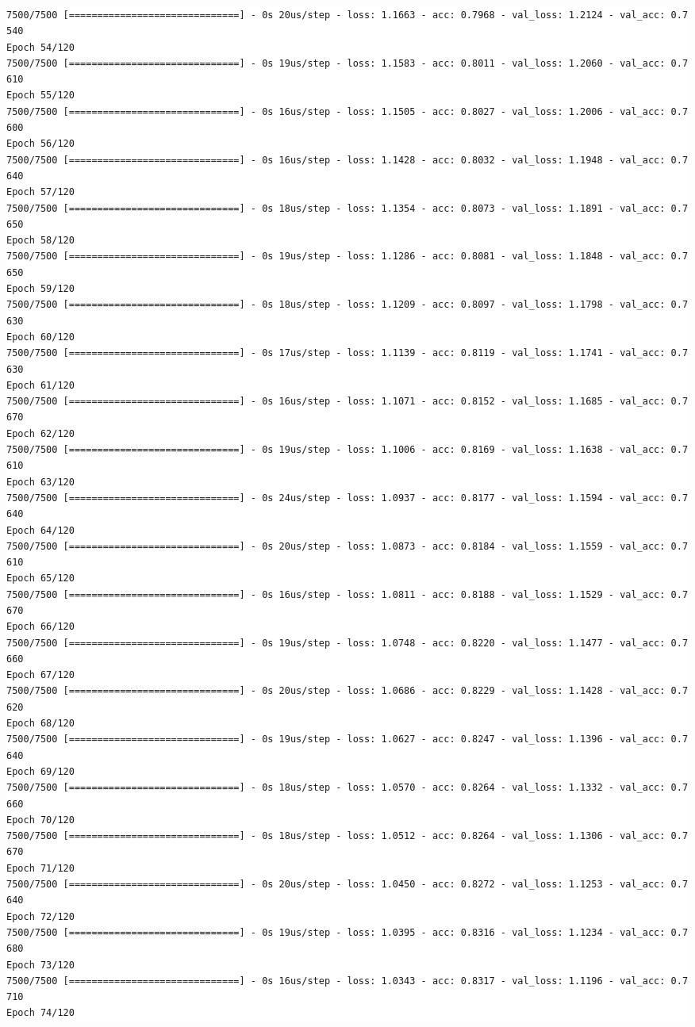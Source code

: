     7500/7500 [==============================] - 0s 20us/step - loss: 1.1663 - acc: 0.7968 - val_loss: 1.2124 - val_acc: 0.7540
    Epoch 54/120
    7500/7500 [==============================] - 0s 19us/step - loss: 1.1583 - acc: 0.8011 - val_loss: 1.2060 - val_acc: 0.7610
    Epoch 55/120
    7500/7500 [==============================] - 0s 16us/step - loss: 1.1505 - acc: 0.8027 - val_loss: 1.2006 - val_acc: 0.7600
    Epoch 56/120
    7500/7500 [==============================] - 0s 16us/step - loss: 1.1428 - acc: 0.8032 - val_loss: 1.1948 - val_acc: 0.7640
    Epoch 57/120
    7500/7500 [==============================] - 0s 18us/step - loss: 1.1354 - acc: 0.8073 - val_loss: 1.1891 - val_acc: 0.7650
    Epoch 58/120
    7500/7500 [==============================] - 0s 19us/step - loss: 1.1286 - acc: 0.8081 - val_loss: 1.1848 - val_acc: 0.7650
    Epoch 59/120
    7500/7500 [==============================] - 0s 18us/step - loss: 1.1209 - acc: 0.8097 - val_loss: 1.1798 - val_acc: 0.7630
    Epoch 60/120
    7500/7500 [==============================] - 0s 17us/step - loss: 1.1139 - acc: 0.8119 - val_loss: 1.1741 - val_acc: 0.7630
    Epoch 61/120
    7500/7500 [==============================] - 0s 16us/step - loss: 1.1071 - acc: 0.8152 - val_loss: 1.1685 - val_acc: 0.7670
    Epoch 62/120
    7500/7500 [==============================] - 0s 19us/step - loss: 1.1006 - acc: 0.8169 - val_loss: 1.1638 - val_acc: 0.7610
    Epoch 63/120
    7500/7500 [==============================] - 0s 24us/step - loss: 1.0937 - acc: 0.8177 - val_loss: 1.1594 - val_acc: 0.7640
    Epoch 64/120
    7500/7500 [==============================] - 0s 20us/step - loss: 1.0873 - acc: 0.8184 - val_loss: 1.1559 - val_acc: 0.7610
    Epoch 65/120
    7500/7500 [==============================] - 0s 16us/step - loss: 1.0811 - acc: 0.8188 - val_loss: 1.1529 - val_acc: 0.7670
    Epoch 66/120
    7500/7500 [==============================] - 0s 19us/step - loss: 1.0748 - acc: 0.8220 - val_loss: 1.1477 - val_acc: 0.7660
    Epoch 67/120
    7500/7500 [==============================] - 0s 20us/step - loss: 1.0686 - acc: 0.8229 - val_loss: 1.1428 - val_acc: 0.7620
    Epoch 68/120
    7500/7500 [==============================] - 0s 19us/step - loss: 1.0627 - acc: 0.8247 - val_loss: 1.1396 - val_acc: 0.7640
    Epoch 69/120
    7500/7500 [==============================] - 0s 18us/step - loss: 1.0570 - acc: 0.8264 - val_loss: 1.1332 - val_acc: 0.7660
    Epoch 70/120
    7500/7500 [==============================] - 0s 18us/step - loss: 1.0512 - acc: 0.8264 - val_loss: 1.1306 - val_acc: 0.7670
    Epoch 71/120
    7500/7500 [==============================] - 0s 20us/step - loss: 1.0450 - acc: 0.8272 - val_loss: 1.1253 - val_acc: 0.7640
    Epoch 72/120
    7500/7500 [==============================] - 0s 19us/step - loss: 1.0395 - acc: 0.8316 - val_loss: 1.1234 - val_acc: 0.7680
    Epoch 73/120
    7500/7500 [==============================] - 0s 16us/step - loss: 1.0343 - acc: 0.8317 - val_loss: 1.1196 - val_acc: 0.7710
    Epoch 74/120